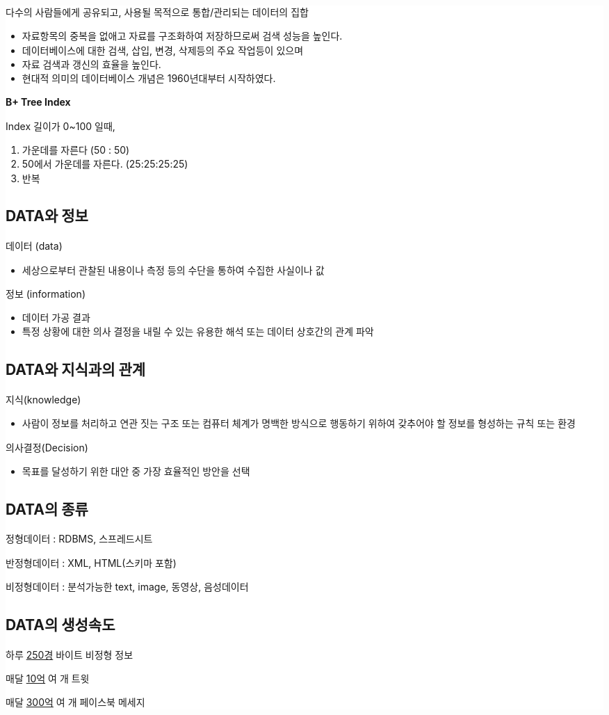 다수의 사람들에게 공유되고, 사용될 목적으로 통합/관리되는 데이터의 집합

- 자료항목의 중복을 없애고 자료를 구조화하여 저장하므로써 검색 성능을 높인다.
- 데이터베이스에 대한 검색, 삽입, 변경, 삭제등의 주요 작업등이 있으며
- 자료 검색과 갱신의 효율을 높인다.
- 현대적 의미의 데이터베이스 개념은 1960년대부터 시작하였다.



**B+ Tree Index**

Index 길이가 0~100 일때,

1. 가운데를 자른다 (50 : 50)
2. 50에서 가운데를 자른다. (25:25:25:25)
3. 반복



## DATA와 정보

데이터 (data) 

- 세상으로부터 관찰된 내용이나 측정 등의 수단을 통하여 수집한 사실이나 값

정보 (information)

- 데이터 가공 결과
- 특정 상황에 대한 의사 결정을 내릴 수 있는 유용한 해석 또는 데이터 상호간의 관계 파악



## DATA와 지식과의 관계

지식(knowledge)

- 사람이 정보를 처리하고 연관 짓는 구조 또는 컴퓨터 체계가 명백한 방식으로 행동하기 위하여 갖추어야 할 정보를 형성하는 규칙 또는 환경

의사결정(Decision)

- 목표를 달성하기 위한 대안 중 가장 효율적인 방안을 선택



## DATA의 종류

정형데이터 : RDBMS, 스프레드시트

반정형데이터 : XML, HTML(스키마 포함)

비정형데이터 : 분석가능한 text, image, 동영상, 음성데이터



## DATA의 생성속도

하루 <u>250경</u> 바이트 비정형 정보

매달 <u>10억</u> 여 개 트윗

매달 <u>300억</u> 여 개 페이스북 메세지
